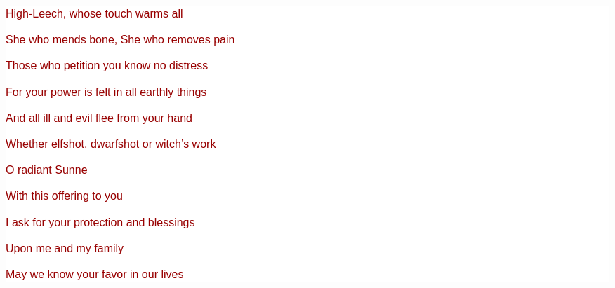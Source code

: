 <span
style="color:#980000;font-weight:400;text-decoration:none;vertical-align:baseline;font-size:12pt;font-family:&quot;Arial&quot;;font-style:normal">High-Leech,
whose touch warms all</span>

<span
style="color:#980000;font-weight:400;text-decoration:none;vertical-align:baseline;font-size:12pt;font-family:&quot;Arial&quot;;font-style:normal">She
who mends bone, She who removes pain</span>

<span
style="color:#980000;font-weight:400;text-decoration:none;vertical-align:baseline;font-size:12pt;font-family:&quot;Arial&quot;;font-style:normal">Those
who petition you know no distress</span>

<span
style="color:#980000;font-weight:400;text-decoration:none;vertical-align:baseline;font-size:12pt;font-family:&quot;Arial&quot;;font-style:normal">For
your power is felt in all earthly things</span>

<span
style="color:#980000;font-weight:400;text-decoration:none;vertical-align:baseline;font-size:12pt;font-family:&quot;Arial&quot;;font-style:normal">And
all ill and evil flee from your hand</span>

<span
style="color:#980000;font-weight:400;text-decoration:none;vertical-align:baseline;font-size:12pt;font-family:&quot;Arial&quot;;font-style:normal">Whether
elfshot, dwarfshot or witch’s work</span>

<span
style="color:#980000;font-weight:400;text-decoration:none;vertical-align:baseline;font-size:12pt;font-family:&quot;Arial&quot;;font-style:normal"></span>

<span
style="color:#980000;font-weight:400;text-decoration:none;vertical-align:baseline;font-size:12pt;font-family:&quot;Arial&quot;;font-style:normal">O
radiant Sunne</span>

<span
style="color:#980000;font-weight:400;text-decoration:none;vertical-align:baseline;font-size:12pt;font-family:&quot;Arial&quot;;font-style:normal">With
this offering to you</span>

<span
style="color:#980000;font-weight:400;text-decoration:none;vertical-align:baseline;font-size:12pt;font-family:&quot;Arial&quot;;font-style:normal">I
ask for your protection and blessings</span>

<span
style="color:#980000;font-weight:400;text-decoration:none;vertical-align:baseline;font-size:12pt;font-family:&quot;Arial&quot;;font-style:normal">Upon
me and my family</span>

<span
style="color:#980000;font-weight:400;text-decoration:none;vertical-align:baseline;font-size:12pt;font-family:&quot;Arial&quot;;font-style:normal">May
we know your favor in our lives</span>
